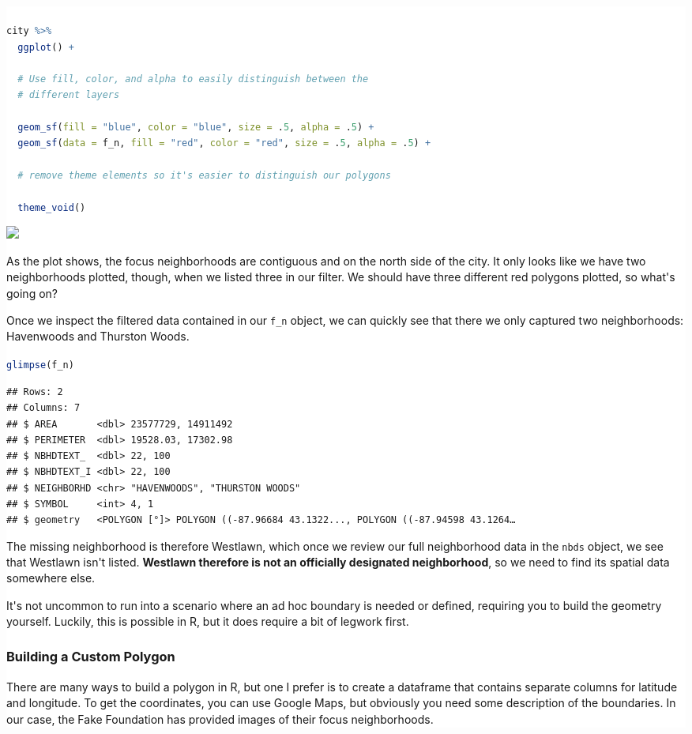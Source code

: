 ```r

city %>%
  ggplot() +
  
  # Use fill, color, and alpha to easily distinguish between the 
  # different layers
  
  geom_sf(fill = "blue", color = "blue", size = .5, alpha = .5) +
  geom_sf(data = f_n, fill = "red", color = "red", size = .5, alpha = .5) +
  
  # remove theme elements so it's easier to distinguish our polygons
  
  theme_void()
```

<img src="{{< blogdown/postref >}}index_files/figure-html/unnamed-chunk-1-1.png" width="672" />

As the plot shows, the focus neighborhoods are contiguous and on the north side of the city. It only looks like we have two neighborhoods plotted, though, when we listed three in our filter. We should have three different red polygons plotted, so what's going on?

Once we inspect the filtered data contained in our `f_n` object, we can quickly see that there we only captured two neighborhoods: Havenwoods and Thurston Woods.


```r
glimpse(f_n)
```

```
## Rows: 2
## Columns: 7
## $ AREA       <dbl> 23577729, 14911492
## $ PERIMETER  <dbl> 19528.03, 17302.98
## $ NBHDTEXT_  <dbl> 22, 100
## $ NBHDTEXT_I <dbl> 22, 100
## $ NEIGHBORHD <chr> "HAVENWOODS", "THURSTON WOODS"
## $ SYMBOL     <int> 4, 1
## $ geometry   <POLYGON [°]> POLYGON ((-87.96684 43.1322..., POLYGON ((-87.94598 43.1264…
```

The missing neighborhood is therefore Westlawn, which once we review our full neighborhood data in the `nbds` object, we see that Westlawn isn't listed. **Westlawn therefore is not an officially designated neighborhood**, so we need to find its spatial data somewhere else.

It's not uncommon to run into a scenario where an ad hoc boundary is needed or defined, requiring you to build the geometry yourself. Luckily, this is possible in R, but it does require a bit of legwork first. 

### Building a Custom Polygon

There are many ways to build a polygon in R, but one I prefer is to create a dataframe that contains separate columns for latitude and longitude. To get the coordinates, you can use Google Maps, but obviously you need some description of the boundaries. In our case, the Fake Foundation has provided images of their focus neighborhoods. 
